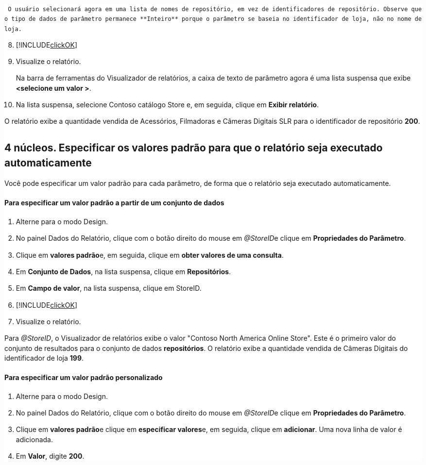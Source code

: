      O usuário selecionará agora em uma lista de nomes de repositório, em vez de identificadores de repositório. Observe que o tipo de dados de parâmetro permanece **Inteiro** porque o parâmetro se baseia no identificador de loja, não no nome de loja.  
  
8.  [!INCLUDE[clickOK](../includes/clickok-md.md)]  
  
9. Visualize o relatório.  
  
     Na barra de ferramentas do Visualizador de relatórios, a caixa de texto de parâmetro agora é uma lista suspensa que exibe  **\<selecione um valor >**.  
  
10. Na lista suspensa, selecione Contoso catálogo Store e, em seguida, clique em **Exibir relatório**.  
  
 O relatório exibe a quantidade vendida de Acessórios, Filmadoras e Câmeras Digitais SLR para o identificador de repositório **200**.  
  
##  <a name="DefaultValues"></a> 4 núcleos. Especificar os valores padrão para que o relatório seja executado automaticamente  
 Você pode especificar um valor padrão para cada parâmetro, de forma que o relatório seja executado automaticamente.  
  
#### <a name="to-specify-a-default-value-from-a-dataset"></a>Para especificar um valor padrão a partir de um conjunto de dados  
  
1.  Alterne para o modo Design.  
  
2.  No painel Dados do Relatório, clique com o botão direito do mouse em *@StoreID*e clique em **Propriedades do Parâmetro**.  
  
3.  Clique em **valores padrão**e, em seguida, clique em **obter valores de uma consulta**.  
  
4.  Em **Conjunto de Dados**, na lista suspensa, clique em **Repositórios**.  
  
5.  Em **Campo de valor**, na lista suspensa, clique em StoreID.  
  
6.  [!INCLUDE[clickOK](../includes/clickok-md.md)]  
  
7.  Visualize o relatório.  
  
 Para *@StoreID*, o Visualizador de relatórios exibe o valor "Contoso North America Online Store". Este é o primeiro valor do conjunto de resultados para o conjunto de dados **repositórios**. O relatório exibe a quantidade vendida de Câmeras Digitais do identificador de loja **199**.  
  
#### <a name="to-specify-a-custom-default-value"></a>Para especificar um valor padrão personalizado  
  
1.  Alterne para o modo Design.  
  
2.  No painel Dados do Relatório, clique com o botão direito do mouse em *@StoreID*e clique em **Propriedades do Parâmetro**.  
  
3.  Clique em **valores padrão**e clique em **especificar valores**e, em seguida, clique em **adicionar**. Uma nova linha de valor é adicionada.  
  
4.  Em **Valor**, digite **200**.  
  
